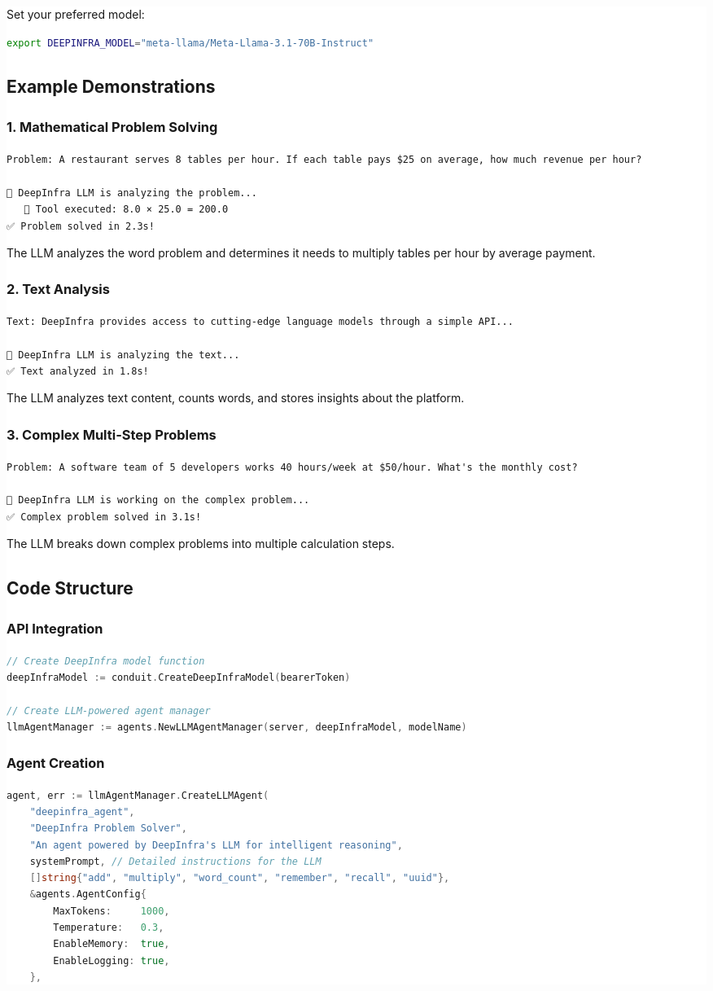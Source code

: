 Set your preferred model:
```bash
export DEEPINFRA_MODEL="meta-llama/Meta-Llama-3.1-70B-Instruct"
```

## Example Demonstrations

### 1. Mathematical Problem Solving
```
Problem: A restaurant serves 8 tables per hour. If each table pays $25 on average, how much revenue per hour?

🧠 DeepInfra LLM is analyzing the problem...
   🧮 Tool executed: 8.0 × 25.0 = 200.0
✅ Problem solved in 2.3s!
```

The LLM analyzes the word problem and determines it needs to multiply tables per hour by average payment.

### 2. Text Analysis
```
Text: DeepInfra provides access to cutting-edge language models through a simple API...

🧠 DeepInfra LLM is analyzing the text...
✅ Text analyzed in 1.8s!
```

The LLM analyzes text content, counts words, and stores insights about the platform.

### 3. Complex Multi-Step Problems
```
Problem: A software team of 5 developers works 40 hours/week at $50/hour. What's the monthly cost?

🧠 DeepInfra LLM is working on the complex problem...
✅ Complex problem solved in 3.1s!
```

The LLM breaks down complex problems into multiple calculation steps.

## Code Structure

### API Integration
```go
// Create DeepInfra model function
deepInfraModel := conduit.CreateDeepInfraModel(bearerToken)

// Create LLM-powered agent manager
llmAgentManager := agents.NewLLMAgentManager(server, deepInfraModel, modelName)
```

### Agent Creation
```go
agent, err := llmAgentManager.CreateLLMAgent(
    "deepinfra_agent",
    "DeepInfra Problem Solver",
    "An agent powered by DeepInfra's LLM for intelligent reasoning",
    systemPrompt, // Detailed instructions for the LLM
    []string{"add", "multiply", "word_count", "remember", "recall", "uuid"},
    &agents.AgentConfig{
        MaxTokens:     1000,
        Temperature:   0.3,
        EnableMemory:  true,
        EnableLogging: true,
    },
```